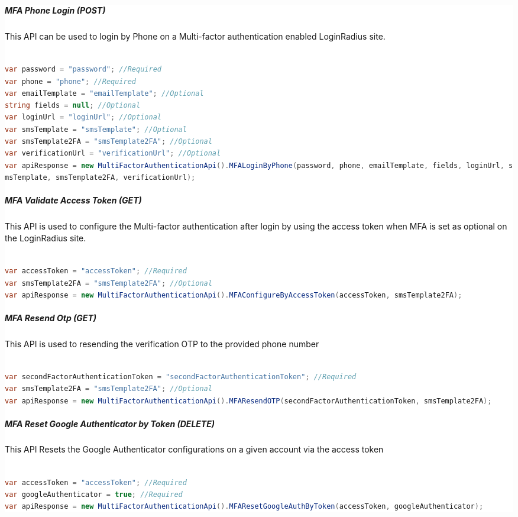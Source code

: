 
<h5 id="MFALoginByPhone-post-">MFA Phone Login (POST)</h6>
This API can be used to login by Phone on a Multi-factor authentication enabled LoginRadius site. 



```cs

var password = "password"; //Required
var phone = "phone"; //Required
var emailTemplate = "emailTemplate"; //Optional
string fields = null; //Optional
var loginUrl = "loginUrl"; //Optional
var smsTemplate = "smsTemplate"; //Optional
var smsTemplate2FA = "smsTemplate2FA"; //Optional
var verificationUrl = "verificationUrl"; //Optional
var apiResponse = new MultiFactorAuthenticationApi().MFALoginByPhone(password, phone, emailTemplate, fields, loginUrl, smsTemplate, smsTemplate2FA, verificationUrl);
```


<h5 id="MFAConfigureByAccessToken-get-">MFA Validate Access Token (GET)</h6>
This API is used to configure the Multi-factor authentication after login by using the access token when MFA is set as optional on the LoginRadius site. 



```cs

var accessToken = "accessToken"; //Required
var smsTemplate2FA = "smsTemplate2FA"; //Optional
var apiResponse = new MultiFactorAuthenticationApi().MFAConfigureByAccessToken(accessToken, smsTemplate2FA);
```


<h5 id="MFAResendOTP-get-">MFA Resend Otp (GET)</h6>
This API is used to resending the verification OTP to the provided phone number 



```cs

var secondFactorAuthenticationToken = "secondFactorAuthenticationToken"; //Required
var smsTemplate2FA = "smsTemplate2FA"; //Optional
var apiResponse = new MultiFactorAuthenticationApi().MFAResendOTP(secondFactorAuthenticationToken, smsTemplate2FA);
```


<h5 id="MFAResetGoogleAuthByToken-delete-">MFA Reset Google Authenticator by Token (DELETE)</h6>
This API Resets the Google Authenticator configurations on a given account via the access token 



```cs

var accessToken = "accessToken"; //Required
var googleAuthenticator = true; //Required
var apiResponse = new MultiFactorAuthenticationApi().MFAResetGoogleAuthByToken(accessToken, googleAuthenticator);
```

